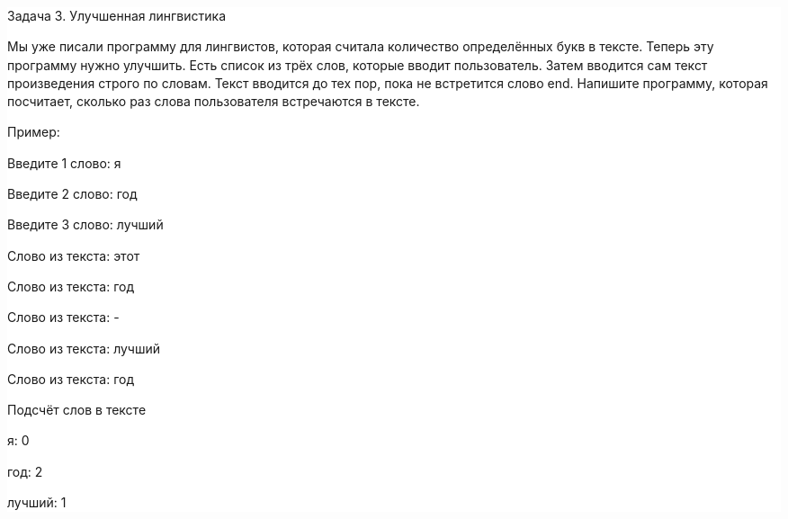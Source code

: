 
Задача 3. Улучшенная лингвистика

Мы уже писали программу для лингвистов, которая считала количество определённых букв в тексте. Теперь эту программу нужно улучшить. Есть список из трёх слов, которые вводит пользователь. Затем вводится сам текст произведения строго по словам. Текст вводится до тех пор, пока не встретится слово end. Напишите программу, которая посчитает, сколько раз слова пользователя встречаются в тексте.



Пример:

Введите 1 слово: я

Введите 2 слово: год

Введите 3 слово: лучший



Слово из текста: этот

Слово из текста: год

Слово из текста: -

Слово из текста: лучший

Слово из текста: год



Подсчёт слов в тексте

я: 0

год: 2

лучший: 1